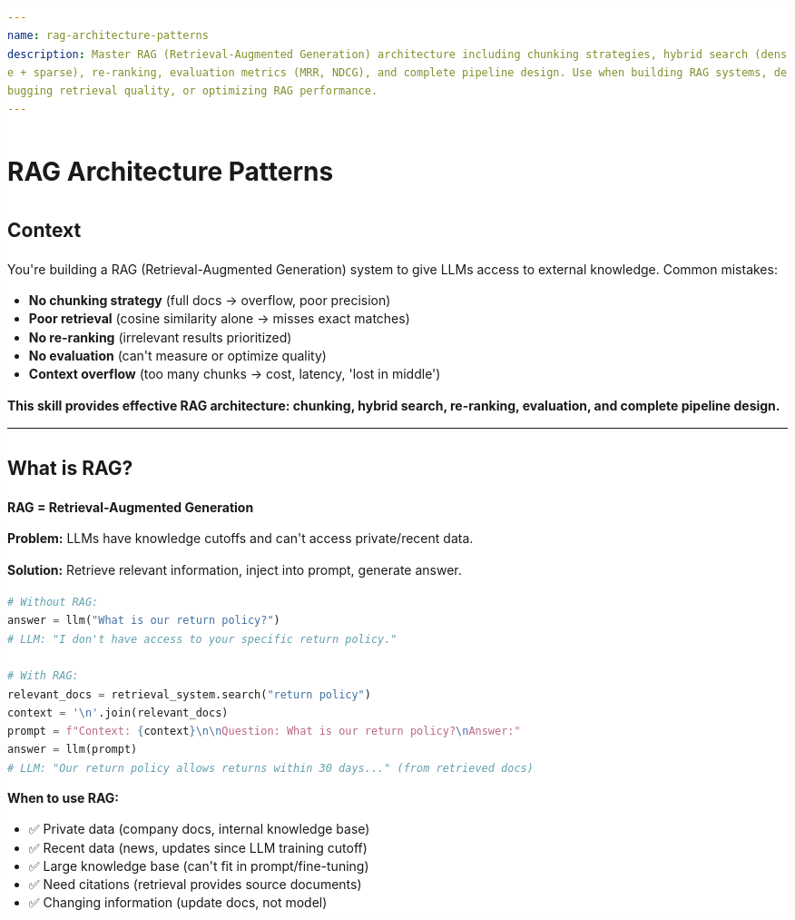```yaml
---
name: rag-architecture-patterns
description: Master RAG (Retrieval-Augmented Generation) architecture including chunking strategies, hybrid search (dense + sparse), re-ranking, evaluation metrics (MRR, NDCG), and complete pipeline design. Use when building RAG systems, debugging retrieval quality, or optimizing RAG performance.
---
```


# RAG Architecture Patterns

## Context

You're building a RAG (Retrieval-Augmented Generation) system to give LLMs access to external knowledge. Common mistakes:
- **No chunking strategy** (full docs → overflow, poor precision)
- **Poor retrieval** (cosine similarity alone → misses exact matches)
- **No re-ranking** (irrelevant results prioritized)
- **No evaluation** (can't measure or optimize quality)
- **Context overflow** (too many chunks → cost, latency, 'lost in middle')

**This skill provides effective RAG architecture: chunking, hybrid search, re-ranking, evaluation, and complete pipeline design.**

---

## What is RAG?

**RAG = Retrieval-Augmented Generation**

**Problem:** LLMs have knowledge cutoffs and can't access private/recent data.

**Solution:** Retrieve relevant information, inject into prompt, generate answer.

```python
# Without RAG:
answer = llm("What is our return policy?")
# LLM: "I don't have access to your specific return policy."

# With RAG:
relevant_docs = retrieval_system.search("return policy")
context = '\n'.join(relevant_docs)
prompt = f"Context: {context}\n\nQuestion: What is our return policy?\nAnswer:"
answer = llm(prompt)
# LLM: "Our return policy allows returns within 30 days..." (from retrieved docs)
```

**When to use RAG:**
- ✅ Private data (company docs, internal knowledge base)
- ✅ Recent data (news, updates since LLM training cutoff)
- ✅ Large knowledge base (can't fit in prompt/fine-tuning)
- ✅ Need citations (retrieval provides source documents)
- ✅ Changing information (update docs, not model)
